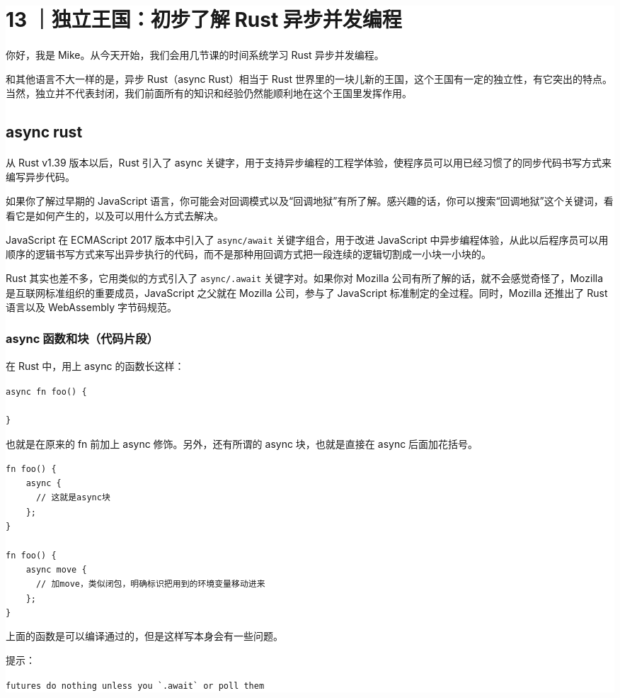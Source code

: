 # 13 ｜独立王国：初步了解 Rust 异步并发编程

你好，我是 Mike。从今天开始，我们会用几节课的时间系统学习 Rust 异步并发编程。

和其他语言不大一样的是，异步 Rust（async Rust）相当于 Rust 世界里的一块儿新的王国，这个王国有一定的独立性，有它突出的特点。当然，独立并不代表封闭，我们前面所有的知识和经验仍然能顺利地在这个王国里发挥作用。

## async rust

从 Rust v1.39 版本以后，Rust 引入了 async 关键字，用于支持异步编程的工程学体验，使程序员可以用已经习惯了的同步代码书写方式来编写异步代码。

如果你了解过早期的 JavaScript 语言，你可能会对回调模式以及“回调地狱”有所了解。感兴趣的话，你可以搜索“回调地狱”这个关键词，看看它是如何产生的，以及可以用什么方式去解决。

JavaScript 在 ECMAScript 2017 版本中引入了 `async/await` 关键字组合，用于改进 JavaScript 中异步编程体验，从此以后程序员可以用顺序的逻辑书写方式来写出异步执行的代码，而不是那种用回调方式把一段连续的逻辑切割成一小块一小块的。

Rust 其实也差不多，它用类似的方式引入了 `async/.await` 关键字对。如果你对 Mozilla 公司有所了解的话，就不会感觉奇怪了，Mozilla 是互联网标准组织的重要成员，JavaScript 之父就在 Mozilla 公司，参与了 JavaScript 标准制定的全过程。同时，Mozilla 还推出了 Rust 语言以及 WebAssembly 字节码规范。

### async 函数和块（代码片段）

在 Rust 中，用上 async 的函数长这样：

```plain
async fn foo() {

}

```

也就是在原来的 fn 前加上 async 修饰。另外，还有所谓的 async 块，也就是直接在 async 后面加花括号。

```plain
fn foo() {
    async {
      // 这就是async块
    };
}

fn foo() {
    async move {
      // 加move，类似闭包，明确标识把用到的环境变量移动进来
    };
}

```

上面的函数是可以编译通过的，但是这样写本身会有一些问题。

提示：

```plain
futures do nothing unless you `.await` or poll them

```
